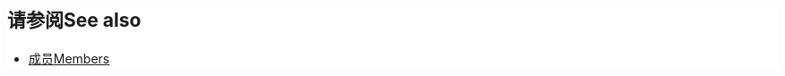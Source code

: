 ## <a name="see-also"></a><span data-ttu-id="16fce-191">请参阅</span><span class="sxs-lookup"><span data-stu-id="16fce-191">See also</span></span>

- [<span data-ttu-id="16fce-192">成员</span><span class="sxs-lookup"><span data-stu-id="16fce-192">Members</span></span>](./members/index.md)
